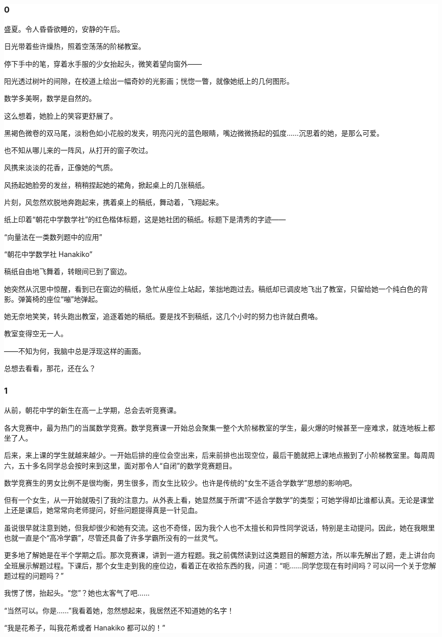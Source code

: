 ### $0$

盛夏。令人昏昏欲睡的，安静的午后。

日光带着些许燥热，照着空荡荡的阶梯教室。

停下手中的笔，穿着水手服的少女抬起头，微笑着望向窗外——

阳光透过树叶的间隙，在校道上绘出一幅奇妙的光影画；恍惚一瞥，就像她纸上的几何图形。

数学多美啊，数学是自然的。

这么想着，她脸上的笑容更舒展了。

黑褐色微卷的双马尾，淡粉色如小花般的发夹，明亮闪光的蓝色眼睛，嘴边微微扬起的弧度……沉思着的她，是那么可爱。

也不知从哪儿来的一阵风，从打开的窗子吹过。

风携来淡淡的花香，正像她的气质。

风扬起她脸旁的发丝，稍稍捏起她的裙角，掀起桌上的几张稿纸。

片刻，风忽然欢脱地奔跑起来，携着桌上的稿纸，舞动着，飞翔起来。

纸上印着“朝花中学数学社”的红色楷体标题，这是她社团的稿纸。标题下是清秀的字迹——

“向量法在一类数列题中的应用”

“朝花中学数学社 Hanakiko”

稿纸自由地飞舞着，转眼间已到了窗边。

她突然从沉思中惊醒，看到已在窗边的稿纸，急忙从座位上站起，笨拙地跑过去。稿纸却已调皮地飞出了教室，只留给她一个纯白色的背影。弹簧椅的座位“嘣”地弹起。

她无奈地笑笑，转头跑出教室，追逐着她的稿纸。要是找不到稿纸，这几个小时的努力也许就白费咯。

教室变得空无一人。

——不知为何，我脑中总是浮现这样的画面。

总想去看看，那花，还在么？

### $1$

从前，朝花中学的新生在高一上学期，总会去听竞赛课。

各大竞赛中，最为热门的当属数学竞赛。数学竞赛课一开始总会聚集一整个大阶梯教室的学生，最火爆的时候甚至一座难求，就连地板上都坐了人。

后来，来上课的学生就越来越少。一开始后排的座位会空出来，后来前排也出现空位，最后干脆就把上课地点搬到了小阶梯教室里。每周周六，五十多名同学总会按时来到这里，面对那令人“自闭”的数学竞赛题目。

数学竞赛生的男女比例不是很均衡，男生很多，而女生比较少。也许是传统的“女生不适合学数学”思想的影响吧。

但有一个女生，从一开始就吸引了我的注意力。从外表上看，她显然属于所谓“不适合学数学”的类型；可她学得却比谁都认真。无论是课堂上还是课后，她常常向老师提问，好些问题提得真是一针见血。

虽说很早就注意到她，但我却很少和她有交流。这也不奇怪，因为我个人也不太擅长和异性同学说话，特别是主动提问。因此，她在我眼里也就一直是个“高冷学霸”，尽管还具备了许多学霸所没有的一丝灵气。

更多地了解她是在半个学期之后。那次竞赛课，讲到一道方程题。我之前偶然读到过这类题目的解题方法，所以率先解出了题，走上讲台向全班展示解题过程。下课后，那个女生走到我的座位边，看着正在收拾东西的我，问道：“呃……同学您现在有时间吗？可以问一个关于您解题过程的问题吗？”

我愣了愣，抬起头。“您”？她也太客气了吧……

“当然可以。你是……”我看着她，忽然想起来，我居然还不知道她的名字！

“我是花希子，叫我花希或者 Hanakiko 都可以的！”
